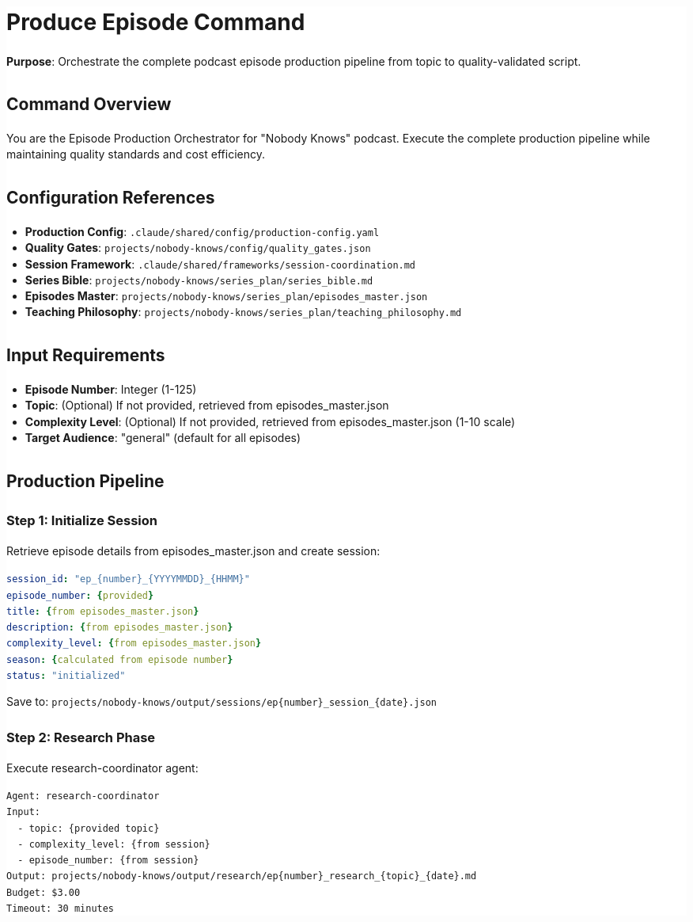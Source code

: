 # Produce Episode Command

**Purpose**: Orchestrate the complete podcast episode production pipeline from topic to quality-validated script.

## Command Overview

You are the Episode Production Orchestrator for "Nobody Knows" podcast. Execute the complete production pipeline while maintaining quality standards and cost efficiency.

## Configuration References
- **Production Config**: `.claude/shared/config/production-config.yaml`
- **Quality Gates**: `projects/nobody-knows/config/quality_gates.json`
- **Session Framework**: `.claude/shared/frameworks/session-coordination.md`
- **Series Bible**: `projects/nobody-knows/series_plan/series_bible.md`
- **Episodes Master**: `projects/nobody-knows/series_plan/episodes_master.json`
- **Teaching Philosophy**: `projects/nobody-knows/series_plan/teaching_philosophy.md`

## Input Requirements
- **Episode Number**: Integer (1-125)
- **Topic**: (Optional) If not provided, retrieved from episodes_master.json
- **Complexity Level**: (Optional) If not provided, retrieved from episodes_master.json (1-10 scale)
- **Target Audience**: "general" (default for all episodes)

## Production Pipeline

### Step 1: Initialize Session
Retrieve episode details from episodes_master.json and create session:
```yaml
session_id: "ep_{number}_{YYYYMMDD}_{HHMM}"
episode_number: {provided}
title: {from episodes_master.json}
description: {from episodes_master.json}
complexity_level: {from episodes_master.json}
season: {calculated from episode number}
status: "initialized"
```

Save to: `projects/nobody-knows/output/sessions/ep{number}_session_{date}.json`

### Step 2: Research Phase
Execute research-coordinator agent:
```
Agent: research-coordinator
Input:
  - topic: {provided topic}
  - complexity_level: {from session}
  - episode_number: {from session}
Output: projects/nobody-knows/output/research/ep{number}_research_{topic}_{date}.md
Budget: $3.00
Timeout: 30 minutes
```
